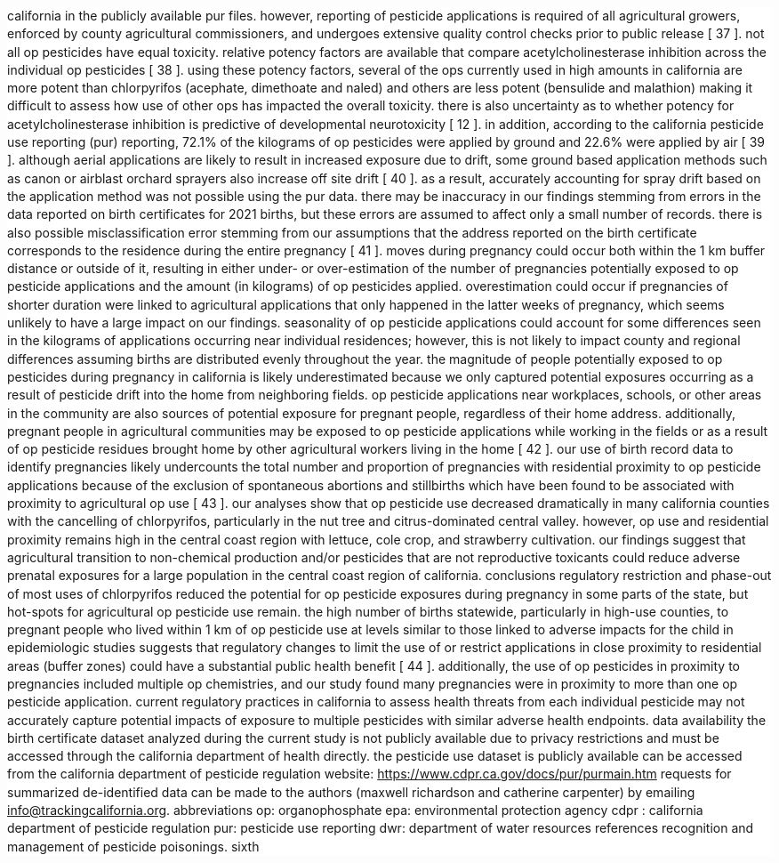 california in the publicly available pur files. however, reporting of pesticide applications is required of all agricultural growers, enforced by county agricultural commissioners, and undergoes extensive quality control checks prior to public release [ 37 ]. not all op pesticides have equal toxicity. relative potency factors are available that compare acetylcholinesterase inhibition across the individual op pesticides [ 38 ]. using these potency factors, several of the ops currently used in high amounts in california are more potent than chlorpyrifos (acephate, dimethoate and naled) and others are less potent (bensulide and malathion) making it difficult to assess how use of other ops has impacted the overall toxicity. there is also uncertainty as to whether potency for acetylcholinesterase inhibition is predictive of developmental neurotoxicity [ 12 ]. in addition, according to the california pesticide use reporting (pur) reporting, 72.1% of the kilograms of op pesticides were applied by ground and 22.6% were applied by air [ 39 ]. although aerial applications are likely to result in increased exposure due to drift, some ground based application methods such as canon or airblast orchard sprayers also increase off site drift [ 40 ]. as a result, accurately accounting for spray drift based on the application method was not possible using the pur data. there may be inaccuracy in our findings stemming from errors in the data reported on birth certificates for 2021 births, but these errors are assumed to affect only a small number of records. there is also possible misclassification error stemming from our assumptions that the address reported on the birth certificate corresponds to the residence during the entire pregnancy [ 41 ]. moves during pregnancy could occur both within the 1 km buffer distance or outside of it, resulting in either under- or over-estimation of the number of pregnancies potentially exposed to op pesticide applications and the amount (in kilograms) of op pesticides applied. overestimation could occur if pregnancies of shorter duration were linked to agricultural applications that only happened in the latter weeks of pregnancy, which seems unlikely to have a large impact on our findings. seasonality of op pesticide applications could account for some differences seen in the kilograms of applications occurring near individual residences; however, this is not likely to impact county and regional differences assuming births are distributed evenly throughout the year. the magnitude of people potentially exposed to op pesticides during pregnancy in california is likely underestimated because we only captured potential exposures occurring as a result of pesticide drift into the home from neighboring fields. op pesticide applications near workplaces, schools, or other areas in the community are also sources of potential exposure for pregnant people, regardless of their home address. additionally, pregnant people in agricultural communities may be exposed to op pesticide applications while working in the fields or as a result of op pesticide residues brought home by other agricultural workers living in the home [ 42 ]. our use of birth record data to identify pregnancies likely undercounts the total number and proportion of pregnancies with residential proximity to op pesticide applications because of the exclusion of spontaneous abortions and stillbirths which have been found to be associated with proximity to agricultural op use [ 43 ]. our analyses show that op pesticide use decreased dramatically in many california counties with the cancelling of chlorpyrifos, particularly in the nut tree and citrus-dominated central valley. however, op use and residential proximity remains high in the central coast region with lettuce, cole crop, and strawberry cultivation. our findings suggest that agricultural transition to non-chemical production and/or pesticides that are not reproductive toxicants could reduce adverse prenatal exposures for a large population in the central coast region of california. conclusions regulatory restriction and phase-out of most uses of chlorpyrifos reduced the potential for op pesticide exposures during pregnancy in some parts of the state, but hot-spots for agricultural op pesticide use remain. the high number of births statewide, particularly in high-use counties, to pregnant people who lived within 1 km of op pesticide use at levels similar to those linked to adverse impacts for the child in epidemiologic studies suggests that regulatory changes to limit the use of or restrict applications in close proximity to residential areas (buffer zones) could have a substantial public health benefit [ 44 ]. additionally, the use of op pesticides in proximity to pregnancies included multiple op chemistries, and our study found many pregnancies were in proximity to more than one op pesticide application. current regulatory practices in california to assess health threats from each individual pesticide may not accurately capture potential impacts of exposure to multiple pesticides with similar adverse health endpoints. data availability the birth certificate dataset analyzed during the current study is not publicly available due to privacy restrictions and must be accessed through the california department of health directly. the pesticide use dataset is publicly available can be accessed from the california department of pesticide regulation website: https://www.cdpr.ca.gov/docs/pur/purmain.htm requests for summarized de-identified data can be made to the authors (maxwell richardson and catherine carpenter) by emailing info@trackingcalifornia.org. abbreviations op: organophosphate epa: environmental protection agency cdpr : california department of pesticide regulation pur: pesticide use reporting dwr: department of water resources references recognition and management of pesticide poisonings. sixth